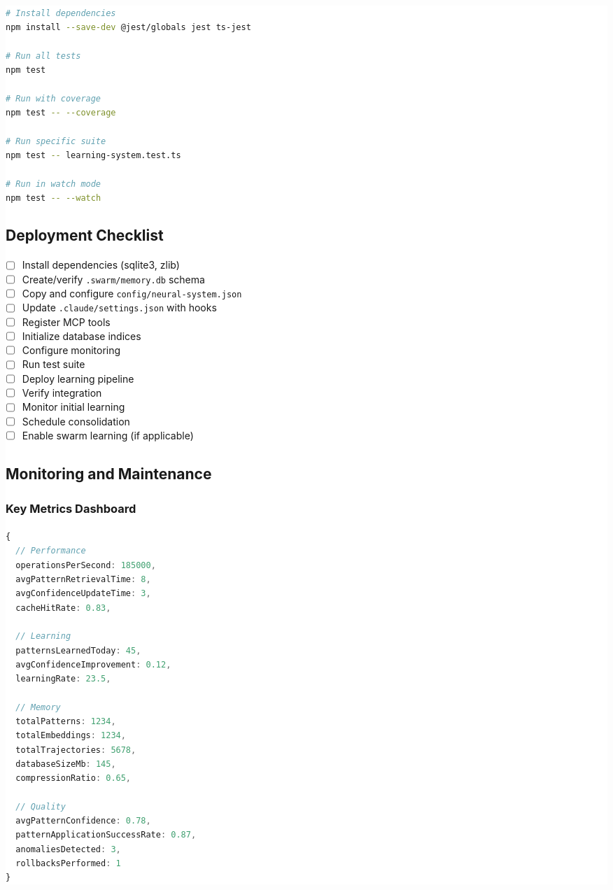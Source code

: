 ```bash
# Install dependencies
npm install --save-dev @jest/globals jest ts-jest

# Run all tests
npm test

# Run with coverage
npm test -- --coverage

# Run specific suite
npm test -- learning-system.test.ts

# Run in watch mode
npm test -- --watch
```

## Deployment Checklist

- [ ] Install dependencies (sqlite3, zlib)
- [ ] Create/verify `.swarm/memory.db` schema
- [ ] Copy and configure `config/neural-system.json`
- [ ] Update `.claude/settings.json` with hooks
- [ ] Register MCP tools
- [ ] Initialize database indices
- [ ] Configure monitoring
- [ ] Run test suite
- [ ] Deploy learning pipeline
- [ ] Verify integration
- [ ] Monitor initial learning
- [ ] Schedule consolidation
- [ ] Enable swarm learning (if applicable)

## Monitoring and Maintenance

### Key Metrics Dashboard

```typescript
{
  // Performance
  operationsPerSecond: 185000,
  avgPatternRetrievalTime: 8,
  avgConfidenceUpdateTime: 3,
  cacheHitRate: 0.83,

  // Learning
  patternsLearnedToday: 45,
  avgConfidenceImprovement: 0.12,
  learningRate: 23.5,

  // Memory
  totalPatterns: 1234,
  totalEmbeddings: 1234,
  totalTrajectories: 5678,
  databaseSizeMb: 145,
  compressionRatio: 0.65,

  // Quality
  avgPatternConfidence: 0.78,
  patternApplicationSuccessRate: 0.87,
  anomaliesDetected: 3,
  rollbacksPerformed: 1
}
```